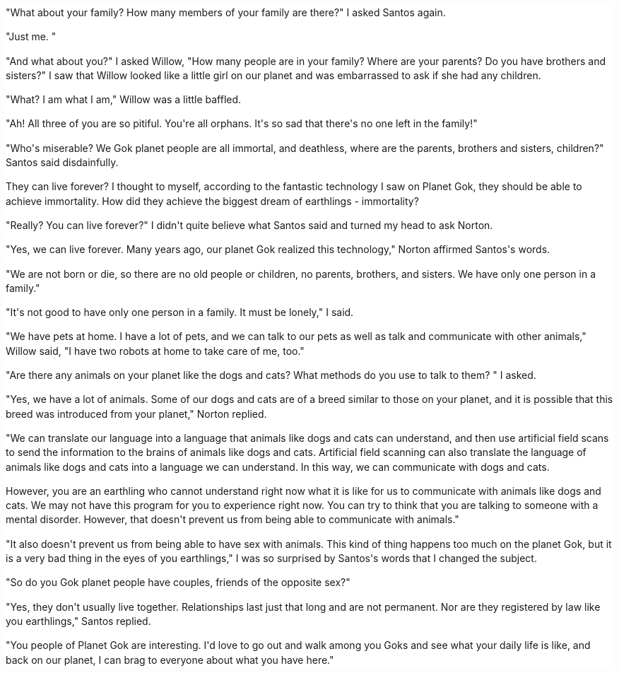 "What about your family? How many members of your family are there?" I asked Santos again.

"Just me. "

"And what about you?" I asked Willow, "How many people are in your family? Where are your parents? Do you have brothers and sisters?" I saw that Willow looked like a little girl on our planet and was embarrassed to ask if she had any children.

"What? I am what I am," Willow was a little baffled.

"Ah! All three of you are so pitiful. You're all orphans. It's so sad that there's no one left in the family!"

"Who's miserable? We Gok planet people are all immortal, and deathless, where are the parents, brothers and sisters, children?" Santos said disdainfully.

They can live forever? I thought to myself, according to the fantastic technology I saw on Planet Gok, they should be able to achieve immortality. How did they achieve the biggest dream of earthlings - immortality?

"Really? You can live forever?" I didn't quite believe what Santos said and turned my head to ask Norton.

"Yes, we can live forever. Many years ago, our planet Gok realized this technology," Norton affirmed Santos's words.

"We are not born or die, so there are no old people or children, no parents, brothers, and sisters. We have only one person in a family."

"It's not good to have only one person in a family. It must be lonely," I said.

"We have pets at home. I have a lot of pets, and we can talk to our pets as well as talk and communicate with other animals," Willow said, "I have two robots at home to take care of me, too."

"Are there any animals on your planet like the dogs and cats? What methods do you use to talk to them? " I asked.

"Yes, we have a lot of animals. Some of our dogs and cats are of a breed similar to those on your planet, and it is possible that this breed was introduced from your planet," Norton replied.

"We can translate our language into a language that animals like dogs and cats can understand, and then use artificial field scans to send the information to the brains of animals like dogs and cats. Artificial field scanning can also translate the language of animals like dogs and cats into a language we can understand. In this way, we can communicate with dogs and cats.

However, you are an earthling who cannot understand right now what it is like for us to communicate with animals like dogs and cats. We may not have this program for you to experience right now. You can try to think that you are talking to someone with a mental disorder. However, that doesn't prevent us from being able to communicate with animals."

"It also doesn't prevent us from being able to have sex with animals. This kind of thing happens too much on the planet Gok, but it is a very bad thing in the eyes of you earthlings," I was so surprised by Santos's words that I changed the subject.

"So do you Gok planet people have couples, friends of the opposite sex?"

"Yes, they don't usually live together. Relationships last just that long and are not permanent. Nor are they registered by law like you earthlings," Santos replied.

"You people of Planet Gok are interesting. I'd love to go out and walk among you Goks and see what your daily life is like, and back on our planet, I can brag to everyone about what you have here."
